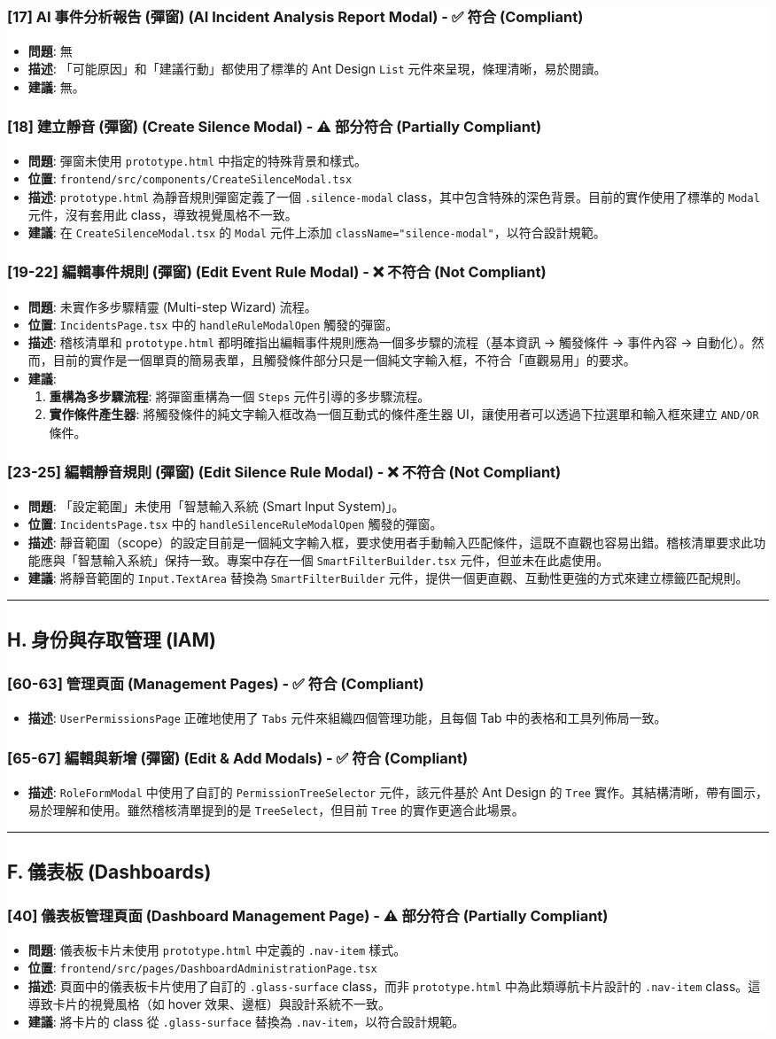 ### [17] AI 事件分析報告 (彈窗) (AI Incident Analysis Report Modal) - ✅ 符合 (Compliant)
*   **問題**: 無
*   **描述**: 「可能原因」和「建議行動」都使用了標準的 Ant Design `List` 元件來呈現，條理清晰，易於閱讀。
*   **建議**: 無。

### [18] 建立靜音 (彈窗) (Create Silence Modal) - ⚠️ 部分符合 (Partially Compliant)
*   **問題**: 彈窗未使用 `prototype.html` 中指定的特殊背景和樣式。
*   **位置**: `frontend/src/components/CreateSilenceModal.tsx`
*   **描述**: `prototype.html` 為靜音規則彈窗定義了一個 `.silence-modal` class，其中包含特殊的深色背景。目前的實作使用了標準的 `Modal` 元件，沒有套用此 class，導致視覺風格不一致。
*   **建議**: 在 `CreateSilenceModal.tsx` 的 `Modal` 元件上添加 `className="silence-modal"`，以符合設計規範。

### [19-22] 編輯事件規則 (彈窗) (Edit Event Rule Modal) - ❌ 不符合 (Not Compliant)
*   **問題**: 未實作多步驟精靈 (Multi-step Wizard) 流程。
*   **位置**: `IncidentsPage.tsx` 中的 `handleRuleModalOpen` 觸發的彈窗。
*   **描述**: 稽核清單和 `prototype.html` 都明確指出編輯事件規則應為一個多步驟的流程（基本資訊 -> 觸發條件 -> 事件內容 -> 自動化）。然而，目前的實作是一個單頁的簡易表單，且觸發條件部分只是一個純文字輸入框，不符合「直觀易用」的要求。
*   **建議**:
    1.  **重構為多步驟流程**: 將彈窗重構為一個 `Steps` 元件引導的多步驟流程。
    2.  **實作條件產生器**: 將觸發條件的純文字輸入框改為一個互動式的條件產生器 UI，讓使用者可以透過下拉選單和輸入框來建立 `AND/OR` 條件。

### [23-25] 編輯靜音規則 (彈窗) (Edit Silence Rule Modal) - ❌ 不符合 (Not Compliant)
*   **問題**: 「設定範圍」未使用「智慧輸入系統 (Smart Input System)」。
*   **位置**: `IncidentsPage.tsx` 中的 `handleSilenceRuleModalOpen` 觸發的彈窗。
*   **描述**: 靜音範圍（scope）的設定目前是一個純文字輸入框，要求使用者手動輸入匹配條件，這既不直觀也容易出錯。稽核清單要求此功能應與「智慧輸入系統」保持一致。專案中存在一個 `SmartFilterBuilder.tsx` 元件，但並未在此處使用。
*   **建議**: 將靜音範圍的 `Input.TextArea` 替換為 `SmartFilterBuilder` 元件，提供一個更直觀、互動性更強的方式來建立標籤匹配規則。

---

## H. 身份與存取管理 (IAM)

### [60-63] 管理頁面 (Management Pages) - ✅ 符合 (Compliant)
*   **描述**: `UserPermissionsPage` 正確地使用了 `Tabs` 元件來組織四個管理功能，且每個 Tab 中的表格和工具列佈局一致。

### [65-67] 編輯與新增 (彈窗) (Edit & Add Modals) - ✅ 符合 (Compliant)
*   **描述**: `RoleFormModal` 中使用了自訂的 `PermissionTreeSelector` 元件，該元件基於 Ant Design 的 `Tree` 實作。其結構清晰，帶有圖示，易於理解和使用。雖然稽核清單提到的是 `TreeSelect`，但目前 `Tree` 的實作更適合此場景。

---

## F. 儀表板 (Dashboards)

### [40] 儀表板管理頁面 (Dashboard Management Page) - ⚠️ 部分符合 (Partially Compliant)
*   **問題**: 儀表板卡片未使用 `prototype.html` 中定義的 `.nav-item` 樣式。
*   **位置**: `frontend/src/pages/DashboardAdministrationPage.tsx`
*   **描述**: 頁面中的儀表板卡片使用了自訂的 `.glass-surface` class，而非 `prototype.html` 中為此類導航卡片設計的 `.nav-item` class。這導致卡片的視覺風格（如 hover 效果、邊框）與設計系統不一致。
*   **建議**: 將卡片的 class 從 `.glass-surface` 替換為 `.nav-item`，以符合設計規範。
